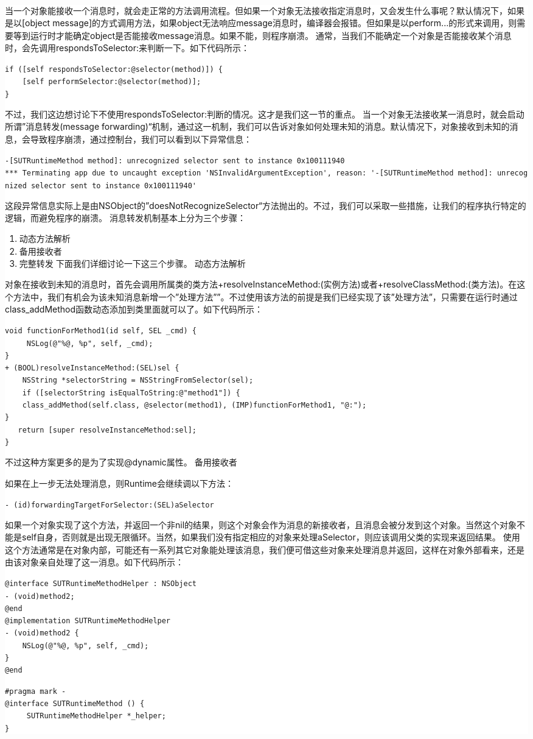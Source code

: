 当一个对象能接收一个消息时，就会走正常的方法调用流程。但如果一个对象无法接收指定消息时，又会发生什么事呢？默认情况下，如果是以[object message]的方式调用方法，如果object无法响应message消息时，编译器会报错。但如果是以perform...的形式来调用，则需要等到运行时才能确定object是否能接收message消息。如果不能，则程序崩溃。
通常，当我们不能确定一个对象是否能接收某个消息时，会先调用respondsToSelector:来判断一下。如下代码所示：

```
if ([self respondsToSelector:@selector(method)]) {
    [self performSelector:@selector(method)];
}
```
不过，我们这边想讨论下不使用respondsToSelector:判断的情况。这才是我们这一节的重点。
当一个对象无法接收某一消息时，就会启动所谓”消息转发(message forwarding)“机制，通过这一机制，我们可以告诉对象如何处理未知的消息。默认情况下，对象接收到未知的消息，会导致程序崩溃，通过控制台，我们可以看到以下异常信息：

```
-[SUTRuntimeMethod method]: unrecognized selector sent to instance 0x100111940
*** Terminating app due to uncaught exception 'NSInvalidArgumentException', reason: '-[SUTRuntimeMethod method]: unrecognized selector sent to instance 0x100111940'
```
这段异常信息实际上是由NSObject的”doesNotRecognizeSelector“方法抛出的。不过，我们可以采取一些措施，让我们的程序执行特定的逻辑，而避免程序的崩溃。
消息转发机制基本上分为三个步骤：
1. 动态方法解析
2. 备用接收者
3. 完整转发
下面我们详细讨论一下这三个步骤。
动态方法解析

对象在接收到未知的消息时，首先会调用所属类的类方法+resolveInstanceMethod:(实例方法)或者+resolveClassMethod:(类方法)。在这个方法中，我们有机会为该未知消息新增一个”处理方法””。不过使用该方法的前提是我们已经实现了该”处理方法”，只需要在运行时通过class_addMethod函数动态添加到类里面就可以了。如下代码所示：

```
void functionForMethod1(id self, SEL _cmd) {
     NSLog(@"%@, %p", self, _cmd);
}
+ (BOOL)resolveInstanceMethod:(SEL)sel {
    NSString *selectorString = NSStringFromSelector(sel);
    if ([selectorString isEqualToString:@"method1"]) {
    class_addMethod(self.class, @selector(method1), (IMP)functionForMethod1, "@:");
}
   return [super resolveInstanceMethod:sel];
}
```

不过这种方案更多的是为了实现@dynamic属性。
备用接收者

如果在上一步无法处理消息，则Runtime会继续调以下方法：

```
- (id)forwardingTargetForSelector:(SEL)aSelector
```
如果一个对象实现了这个方法，并返回一个非nil的结果，则这个对象会作为消息的新接收者，且消息会被分发到这个对象。当然这个对象不能是self自身，否则就是出现无限循环。当然，如果我们没有指定相应的对象来处理aSelector，则应该调用父类的实现来返回结果。
使用这个方法通常是在对象内部，可能还有一系列其它对象能处理该消息，我们便可借这些对象来处理消息并返回，这样在对象外部看来，还是由该对象亲自处理了这一消息。如下代码所示：

```
@interface SUTRuntimeMethodHelper : NSObject
- (void)method2;
@end
@implementation SUTRuntimeMethodHelper
- (void)method2 {
    NSLog(@"%@, %p", self, _cmd);
}
@end
```
```
#pragma mark -
@interface SUTRuntimeMethod () {
     SUTRuntimeMethodHelper *_helper;
}
```